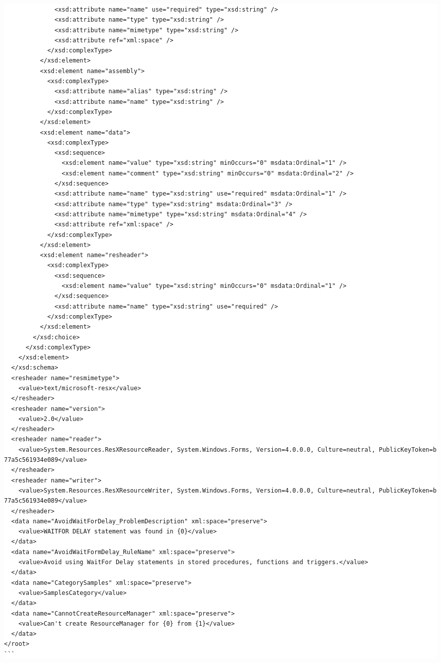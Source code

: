                   <xsd:attribute name="name" use="required" type="xsd:string" />
                  <xsd:attribute name="type" type="xsd:string" />
                  <xsd:attribute name="mimetype" type="xsd:string" />
                  <xsd:attribute ref="xml:space" />
                </xsd:complexType>
              </xsd:element>
              <xsd:element name="assembly">
                <xsd:complexType>
                  <xsd:attribute name="alias" type="xsd:string" />
                  <xsd:attribute name="name" type="xsd:string" />
                </xsd:complexType>
              </xsd:element>
              <xsd:element name="data">
                <xsd:complexType>
                  <xsd:sequence>
                    <xsd:element name="value" type="xsd:string" minOccurs="0" msdata:Ordinal="1" />
                    <xsd:element name="comment" type="xsd:string" minOccurs="0" msdata:Ordinal="2" />
                  </xsd:sequence>
                  <xsd:attribute name="name" type="xsd:string" use="required" msdata:Ordinal="1" />
                  <xsd:attribute name="type" type="xsd:string" msdata:Ordinal="3" />
                  <xsd:attribute name="mimetype" type="xsd:string" msdata:Ordinal="4" />
                  <xsd:attribute ref="xml:space" />
                </xsd:complexType>
              </xsd:element>
              <xsd:element name="resheader">
                <xsd:complexType>
                  <xsd:sequence>
                    <xsd:element name="value" type="xsd:string" minOccurs="0" msdata:Ordinal="1" />
                  </xsd:sequence>
                  <xsd:attribute name="name" type="xsd:string" use="required" />
                </xsd:complexType>
              </xsd:element>
            </xsd:choice>
          </xsd:complexType>
        </xsd:element>
      </xsd:schema>
      <resheader name="resmimetype">
        <value>text/microsoft-resx</value>
      </resheader>
      <resheader name="version">
        <value>2.0</value>
      </resheader>
      <resheader name="reader">
        <value>System.Resources.ResXResourceReader, System.Windows.Forms, Version=4.0.0.0, Culture=neutral, PublicKeyToken=b77a5c561934e089</value>
      </resheader>
      <resheader name="writer">
        <value>System.Resources.ResXResourceWriter, System.Windows.Forms, Version=4.0.0.0, Culture=neutral, PublicKeyToken=b77a5c561934e089</value>
      </resheader>
      <data name="AvoidWaitForDelay_ProblemDescription" xml:space="preserve">
        <value>WAITFOR DELAY statement was found in {0}</value>
      </data>
      <data name="AvoidWaitFormDelay_RuleName" xml:space="preserve">
        <value>Avoid using WaitFor Delay statements in stored procedures, functions and triggers.</value>
      </data>
      <data name="CategorySamples" xml:space="preserve">
        <value>SamplesCategory</value>
      </data>
      <data name="CannotCreateResourceManager" xml:space="preserve">
        <value>Can't create ResourceManager for {0} from {1}</value>
      </data>
    </root>
    ```